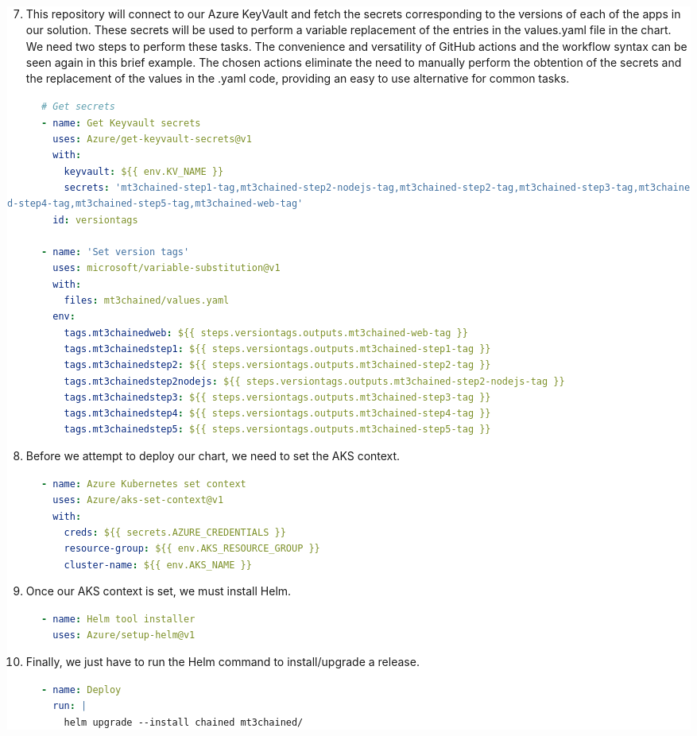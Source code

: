 7. This repository will connect to our Azure KeyVault and fetch the secrets corresponding to the versions of each of the apps in our solution. These secrets will be used to perform a variable replacement of the entries in the values.yaml file in the chart. We need two steps to perform these tasks. The convenience and versatility of GitHub actions and the workflow syntax can be seen again in this brief example. The chosen actions eliminate the need to manually perform the obtention of the secrets and the replacement of the values in the .yaml code, providing an easy to use alternative for common tasks.

```yaml
      # Get secrets
      - name: Get Keyvault secrets
        uses: Azure/get-keyvault-secrets@v1
        with:
          keyvault: ${{ env.KV_NAME }}
          secrets: 'mt3chained-step1-tag,mt3chained-step2-nodejs-tag,mt3chained-step2-tag,mt3chained-step3-tag,mt3chained-step4-tag,mt3chained-step5-tag,mt3chained-web-tag'
        id: versiontags

      - name: 'Set version tags'
        uses: microsoft/variable-substitution@v1
        with:
          files: mt3chained/values.yaml
        env:
          tags.mt3chainedweb: ${{ steps.versiontags.outputs.mt3chained-web-tag }}
          tags.mt3chainedstep1: ${{ steps.versiontags.outputs.mt3chained-step1-tag }}
          tags.mt3chainedstep2: ${{ steps.versiontags.outputs.mt3chained-step2-tag }}
          tags.mt3chainedstep2nodejs: ${{ steps.versiontags.outputs.mt3chained-step2-nodejs-tag }}
          tags.mt3chainedstep3: ${{ steps.versiontags.outputs.mt3chained-step3-tag }}
          tags.mt3chainedstep4: ${{ steps.versiontags.outputs.mt3chained-step4-tag }}
          tags.mt3chainedstep5: ${{ steps.versiontags.outputs.mt3chained-step5-tag }}
```

8. Before we attempt to deploy our chart, we need to set the AKS context.

```yaml
      - name: Azure Kubernetes set context
        uses: Azure/aks-set-context@v1
        with:
          creds: ${{ secrets.AZURE_CREDENTIALS }}
          resource-group: ${{ env.AKS_RESOURCE_GROUP }}
          cluster-name: ${{ env.AKS_NAME }}
```

9. Once our AKS context is set, we must install Helm.

```yaml
      - name: Helm tool installer
        uses: Azure/setup-helm@v1
```

10. Finally, we just have to run the Helm command to install/upgrade a release.

```yaml
      - name: Deploy
        run: |
          helm upgrade --install chained mt3chained/
```
